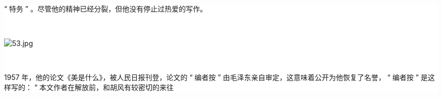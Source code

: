    “
  </span>
  <span class="s1">
   特务
  </span>
  <span class="s2">
   ”
  </span>
  <span class="s1">
   。尽管他的精神已经分裂，但他没有停止过热爱的写作。
  </span>
 </p>
 <p class="p1">
  <span class="s1">
  </span>
  <br/>
 </p>
 <p class="p3">
  <span class="s1">
   <img alt="53.jpg" border="0" height="444" src="/medias/contents/5075/53.jpg" width="500"/>
  </span>
 </p>
 <p class="p1">
  <span class="s1">
  </span>
  <br/>
 </p>
 <p class="p2">
  <span class="s2">
   1957
  </span>
  <span class="s1">
   年，他的论文《美是什么》，被人民日报刊登，论文的
  </span>
  <span class="s2">
   “
  </span>
  <span class="s1">
   编者按
  </span>
  <span class="s2">
   ”
  </span>
  <span class="s1">
   由毛泽东亲自审定，这意味着公开为他恢复了名誉，
  </span>
  <span class="s2">
   “
  </span>
  <span class="s1">
   编者按
  </span>
  <span class="s2">
   ”
  </span>
  <span class="s1">
   是这样写的：
  </span>
  <span class="s2">
   “
  </span>
  <span class="s1">
   本文作者在解放前，和胡风有较密切的来往